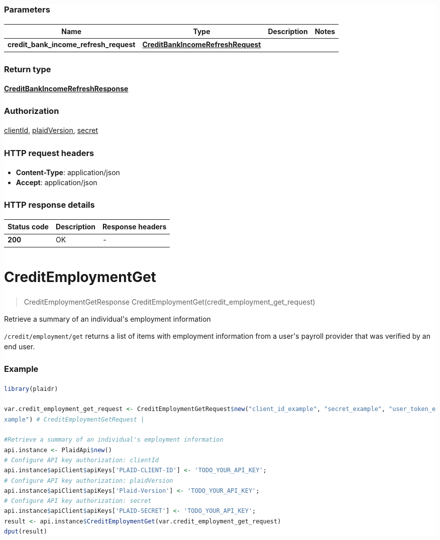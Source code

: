 ### Parameters

Name | Type | Description  | Notes
------------- | ------------- | ------------- | -------------
 **credit_bank_income_refresh_request** | [**CreditBankIncomeRefreshRequest**](CreditBankIncomeRefreshRequest.md)|  | 

### Return type

[**CreditBankIncomeRefreshResponse**](CreditBankIncomeRefreshResponse.md)

### Authorization

[clientId](../README.md#clientId), [plaidVersion](../README.md#plaidVersion), [secret](../README.md#secret)

### HTTP request headers

 - **Content-Type**: application/json
 - **Accept**: application/json

### HTTP response details
| Status code | Description | Response headers |
|-------------|-------------|------------------|
| **200** | OK |  -  |

# **CreditEmploymentGet**
> CreditEmploymentGetResponse CreditEmploymentGet(credit_employment_get_request)

Retrieve a summary of an individual's employment information

`/credit/employment/get` returns a list of items with employment information from a user's payroll provider that was verified by an end user.

### Example
```R
library(plaidr)

var.credit_employment_get_request <- CreditEmploymentGetRequest$new("client_id_example", "secret_example", "user_token_example") # CreditEmploymentGetRequest | 

#Retrieve a summary of an individual's employment information
api.instance <- PlaidApi$new()
# Configure API key authorization: clientId
api.instance$apiClient$apiKeys['PLAID-CLIENT-ID'] <- 'TODO_YOUR_API_KEY';
# Configure API key authorization: plaidVersion
api.instance$apiClient$apiKeys['Plaid-Version'] <- 'TODO_YOUR_API_KEY';
# Configure API key authorization: secret
api.instance$apiClient$apiKeys['PLAID-SECRET'] <- 'TODO_YOUR_API_KEY';
result <- api.instance$CreditEmploymentGet(var.credit_employment_get_request)
dput(result)
```
